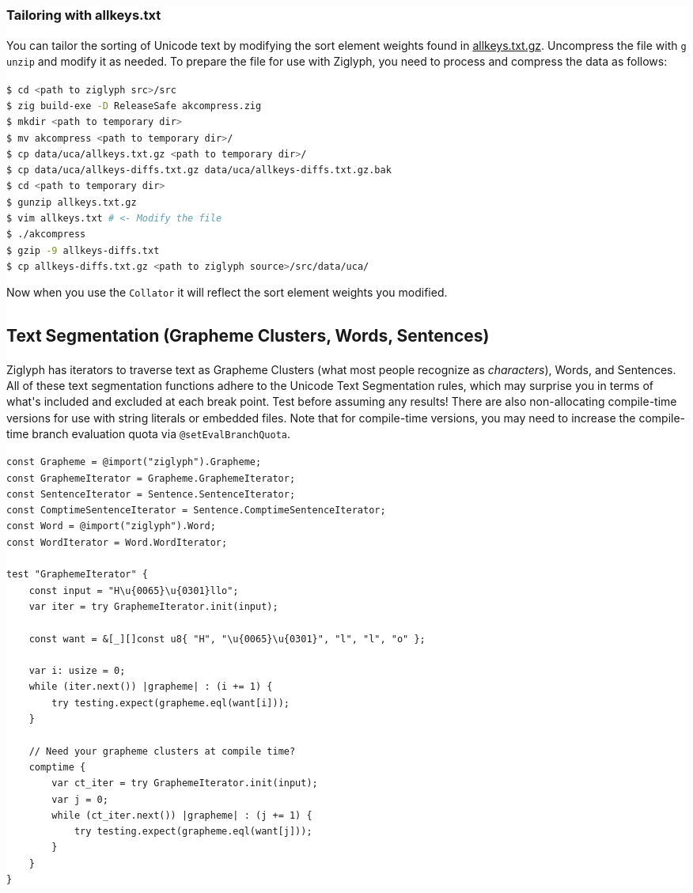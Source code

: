 ### Tailoring with allkeys.txt 
You can tailor the sorting of Unicode text by modifying the sort element weights found in
[allkeys.txt.gz](src/data/uca/allkeys.txt.gz). Uncompress the file with `gunzip` and modify it as needed.
To prepare the file for use with Ziglyph, you need to process and compress the data as follows:

```sh 
$ cd <path to ziglyph src>/src 
$ zig build-exe -D ReleaseSafe akcompress.zig 
$ mkdir <path to temporary dir>
$ mv akcompress <path to temporary dir>/
$ cp data/uca/allkeys.txt.gz <path to temporary dir>/
$ cp data/uca/allkeys-diffs.txt.gz data/uca/allkeys-diffs.txt.gz.bak
$ cd <path to temporary dir>
$ gunzip allkeys.txt.gz 
$ vim allkeys.txt # <- Modify the file
$ ./akcompress 
$ gzip -9 allkeys-diffs.txt 
$ cp allkeys-diffs.txt.gz <path to ziglyph source>/src/data/uca/
```

Now when you use the `Collator` it will reflect the sort element weights you modified.

## Text Segmentation (Grapheme Clusters, Words, Sentences)
Ziglyph has iterators to traverse text as Grapheme Clusters (what most people recognize as *characters*), 
Words, and Sentences. All of these text segmentation functions adhere to the Unicode Text Segmentation rules,
which may surprise you in terms of what's included and excluded at each break point. Test before assuming any
results! There are also non-allocating compile-time versions for use with string literals or embedded files.
Note that for compile-time versions, you may need to increase the compile-time branch evaluation quota via
`@setEvalBranchQuota`.

```zig
const Grapheme = @import("ziglyph").Grapheme;
const GraphemeIterator = Grapheme.GraphemeIterator;
const SentenceIterator = Sentence.SentenceIterator;
const ComptimeSentenceIterator = Sentence.ComptimeSentenceIterator;
const Word = @import("ziglyph").Word;
const WordIterator = Word.WordIterator;

test "GraphemeIterator" {
    const input = "H\u{0065}\u{0301}llo";
    var iter = try GraphemeIterator.init(input);

    const want = &[_][]const u8{ "H", "\u{0065}\u{0301}", "l", "l", "o" };

    var i: usize = 0;
    while (iter.next()) |grapheme| : (i += 1) {
        try testing.expect(grapheme.eql(want[i]));
    }

    // Need your grapheme clusters at compile time?
    comptime {
        var ct_iter = try GraphemeIterator.init(input);
        var j = 0;
        while (ct_iter.next()) |grapheme| : (j += 1) {
            try testing.expect(grapheme.eql(want[j]));
        }
    }
}
```